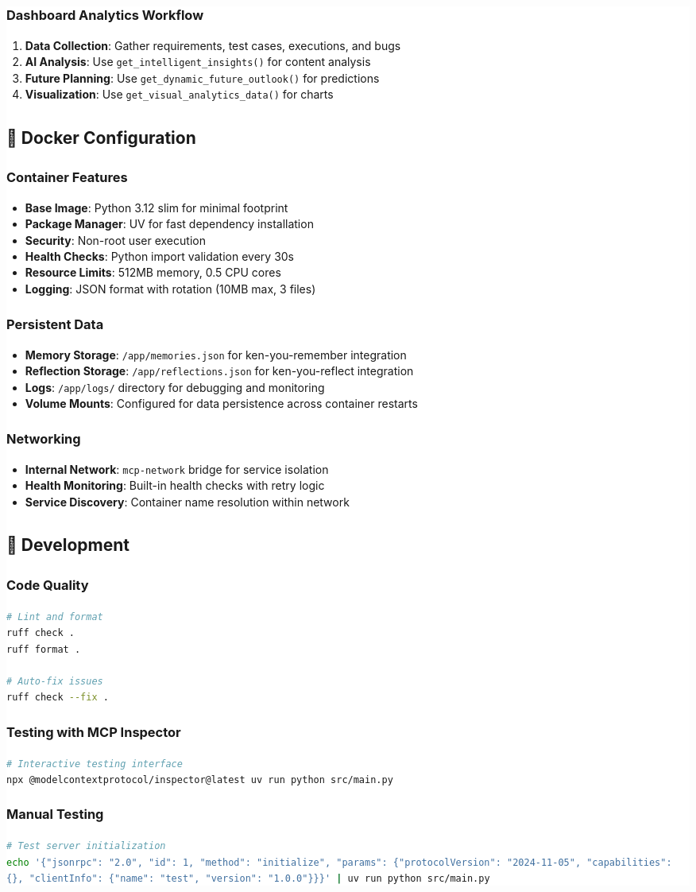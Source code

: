 ### Dashboard Analytics Workflow
1. **Data Collection**: Gather requirements, test cases, executions, and bugs
2. **AI Analysis**: Use `get_intelligent_insights()` for content analysis
3. **Future Planning**: Use `get_dynamic_future_outlook()` for predictions
4. **Visualization**: Use `get_visual_analytics_data()` for charts

## 🐳 Docker Configuration

### Container Features
- **Base Image**: Python 3.12 slim for minimal footprint
- **Package Manager**: UV for fast dependency installation
- **Security**: Non-root user execution
- **Health Checks**: Python import validation every 30s
- **Resource Limits**: 512MB memory, 0.5 CPU cores
- **Logging**: JSON format with rotation (10MB max, 3 files)

### Persistent Data
- **Memory Storage**: `/app/memories.json` for ken-you-remember integration
- **Reflection Storage**: `/app/reflections.json` for ken-you-reflect integration
- **Logs**: `/app/logs/` directory for debugging and monitoring
- **Volume Mounts**: Configured for data persistence across container restarts

### Networking
- **Internal Network**: `mcp-network` bridge for service isolation
- **Health Monitoring**: Built-in health checks with retry logic
- **Service Discovery**: Container name resolution within network

## 🧪 Development

### Code Quality
```bash
# Lint and format
ruff check .
ruff format .

# Auto-fix issues
ruff check --fix .
```

### Testing with MCP Inspector
```bash
# Interactive testing interface
npx @modelcontextprotocol/inspector@latest uv run python src/main.py
```

### Manual Testing
```bash
# Test server initialization
echo '{"jsonrpc": "2.0", "id": 1, "method": "initialize", "params": {"protocolVersion": "2024-11-05", "capabilities": {}, "clientInfo": {"name": "test", "version": "1.0.0"}}}' | uv run python src/main.py
```
